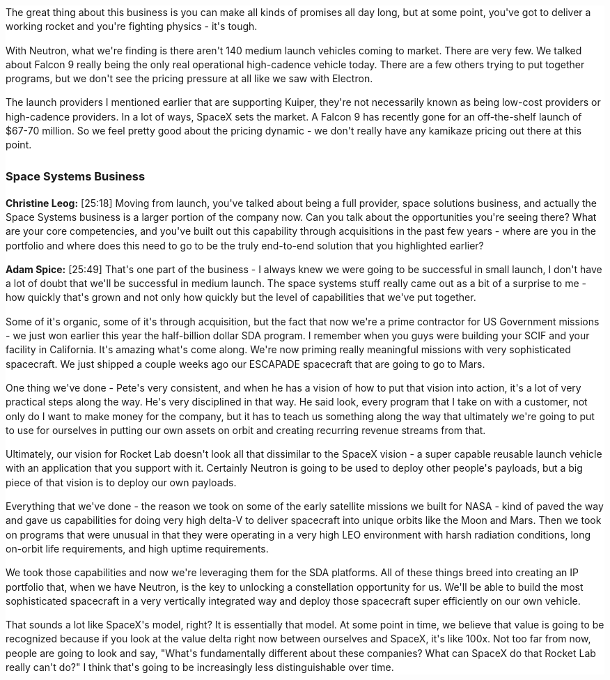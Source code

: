 The great thing about this business is you can make all kinds of promises all day long, but at some point, you've got to deliver a working rocket and you're fighting physics - it's tough.

With Neutron, what we're finding is there aren't 140 medium launch vehicles coming to market. There are very few. We talked about Falcon 9 really being the only real operational high-cadence vehicle today. There are a few others trying to put together programs, but we don't see the pricing pressure at all like we saw with Electron.

The launch providers I mentioned earlier that are supporting Kuiper, they're not necessarily known as being low-cost providers or high-cadence providers. In a lot of ways, SpaceX sets the market. A Falcon 9 has recently gone for an off-the-shelf launch of $67-70 million. So we feel pretty good about the pricing dynamic - we don't really have any kamikaze pricing out there at this point.

### Space Systems Business

**Christine Leog:** [25:18] Moving from launch, you've talked about being a full provider, space solutions business, and actually the Space Systems business is a larger portion of the company now. Can you talk about the opportunities you're seeing there? What are your core competencies, and you've built out this capability through acquisitions in the past few years - where are you in the portfolio and where does this need to go to be the truly end-to-end solution that you highlighted earlier?

**Adam Spice:** [25:49] That's one part of the business - I always knew we were going to be successful in small launch, I don't have a lot of doubt that we'll be successful in medium launch. The space systems stuff really came out as a bit of a surprise to me - how quickly that's grown and not only how quickly but the level of capabilities that we've put together.

Some of it's organic, some of it's through acquisition, but the fact that now we're a prime contractor for US Government missions - we just won earlier this year the half-billion dollar SDA program. I remember when you guys were building your SCIF and your facility in California. It's amazing what's come along. We're now priming really meaningful missions with very sophisticated spacecraft. We just shipped a couple weeks ago our ESCAPADE spacecraft that are going to go to Mars.

One thing we've done - Pete's very consistent, and when he has a vision of how to put that vision into action, it's a lot of very practical steps along the way. He's very disciplined in that way. He said look, every program that I take on with a customer, not only do I want to make money for the company, but it has to teach us something along the way that ultimately we're going to put to use for ourselves in putting our own assets on orbit and creating recurring revenue streams from that.

Ultimately, our vision for Rocket Lab doesn't look all that dissimilar to the SpaceX vision - a super capable reusable launch vehicle with an application that you support with it. Certainly Neutron is going to be used to deploy other people's payloads, but a big piece of that vision is to deploy our own payloads.

Everything that we've done - the reason we took on some of the early satellite missions we built for NASA - kind of paved the way and gave us capabilities for doing very high delta-V to deliver spacecraft into unique orbits like the Moon and Mars. Then we took on programs that were unusual in that they were operating in a very high LEO environment with harsh radiation conditions, long on-orbit life requirements, and high uptime requirements.

We took those capabilities and now we're leveraging them for the SDA platforms. All of these things breed into creating an IP portfolio that, when we have Neutron, is the key to unlocking a constellation opportunity for us. We'll be able to build the most sophisticated spacecraft in a very vertically integrated way and deploy those spacecraft super efficiently on our own vehicle.

That sounds a lot like SpaceX's model, right? It is essentially that model. At some point in time, we believe that value is going to be recognized because if you look at the value delta right now between ourselves and SpaceX, it's like 100x. Not too far from now, people are going to look and say, "What's fundamentally different about these companies? What can SpaceX do that Rocket Lab really can't do?" I think that's going to be increasingly less distinguishable over time.
